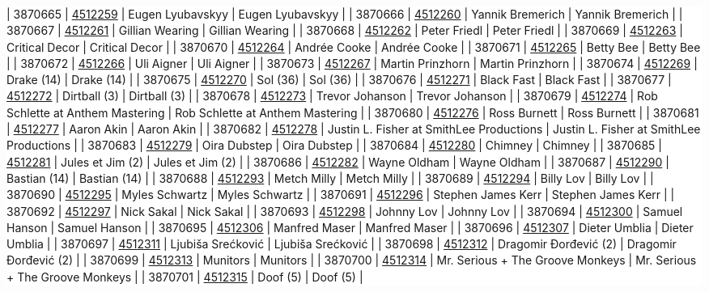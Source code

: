 | 3870665 | [4512259](https://www.discogs.com/artist/4512259) | Eugen Lyubavskyy | Eugen Lyubavskyy |
| 3870666 | [4512260](https://www.discogs.com/artist/4512260) | Yannik Bremerich | Yannik Bremerich |
| 3870667 | [4512261](https://www.discogs.com/artist/4512261) | Gillian Wearing | Gillian Wearing |
| 3870668 | [4512262](https://www.discogs.com/artist/4512262) | Peter Friedl | Peter Friedl |
| 3870669 | [4512263](https://www.discogs.com/artist/4512263) | Critical Decor | Critical Decor |
| 3870670 | [4512264](https://www.discogs.com/artist/4512264) | Andrée Cooke | Andrée Cooke |
| 3870671 | [4512265](https://www.discogs.com/artist/4512265) | Betty Bee | Betty Bee |
| 3870672 | [4512266](https://www.discogs.com/artist/4512266) | Uli Aigner | Uli Aigner |
| 3870673 | [4512267](https://www.discogs.com/artist/4512267) | Martin Prinzhorn | Martin Prinzhorn |
| 3870674 | [4512269](https://www.discogs.com/artist/4512269) | Drake (14) | Drake (14) |
| 3870675 | [4512270](https://www.discogs.com/artist/4512270) | Sol (36) | Sol (36) |
| 3870676 | [4512271](https://www.discogs.com/artist/4512271) | Black Fast | Black Fast |
| 3870677 | [4512272](https://www.discogs.com/artist/4512272) | Dirtball (3) | Dirtball (3) |
| 3870678 | [4512273](https://www.discogs.com/artist/4512273) | Trevor Johanson | Trevor Johanson |
| 3870679 | [4512274](https://www.discogs.com/artist/4512274) | Rob Schlette at Anthem Mastering | Rob Schlette at Anthem Mastering |
| 3870680 | [4512276](https://www.discogs.com/artist/4512276) | Ross Burnett | Ross Burnett |
| 3870681 | [4512277](https://www.discogs.com/artist/4512277) | Aaron Akin | Aaron Akin |
| 3870682 | [4512278](https://www.discogs.com/artist/4512278) | Justin L. Fisher at SmithLee Productions | Justin L. Fisher at SmithLee Productions |
| 3870683 | [4512279](https://www.discogs.com/artist/4512279) | Oira Dubstep | Oira Dubstep |
| 3870684 | [4512280](https://www.discogs.com/artist/4512280) | Chimney | Chimney |
| 3870685 | [4512281](https://www.discogs.com/artist/4512281) | Jules et Jim (2) | Jules et Jim (2) |
| 3870686 | [4512282](https://www.discogs.com/artist/4512282) | Wayne Oldham | Wayne Oldham |
| 3870687 | [4512290](https://www.discogs.com/artist/4512290) | Bastian (14) | Bastian (14) |
| 3870688 | [4512293](https://www.discogs.com/artist/4512293) | Metch Milly | Metch Milly |
| 3870689 | [4512294](https://www.discogs.com/artist/4512294) | Billy Lov | Billy Lov |
| 3870690 | [4512295](https://www.discogs.com/artist/4512295) | Myles Schwartz | Myles Schwartz |
| 3870691 | [4512296](https://www.discogs.com/artist/4512296) | Stephen James Kerr | Stephen James Kerr |
| 3870692 | [4512297](https://www.discogs.com/artist/4512297) | Nick Sakal | Nick Sakal |
| 3870693 | [4512298](https://www.discogs.com/artist/4512298) | Johnny Lov | Johnny Lov |
| 3870694 | [4512300](https://www.discogs.com/artist/4512300) | Samuel Hanson | Samuel Hanson |
| 3870695 | [4512306](https://www.discogs.com/artist/4512306) | Manfred Maser | Manfred Maser |
| 3870696 | [4512307](https://www.discogs.com/artist/4512307) | Dieter Umblia | Dieter Umblia |
| 3870697 | [4512311](https://www.discogs.com/artist/4512311) | Ljubiša Srećković | Ljubiša Srećković |
| 3870698 | [4512312](https://www.discogs.com/artist/4512312) | Dragomir Đorđević (2) | Dragomir Đorđević (2) |
| 3870699 | [4512313](https://www.discogs.com/artist/4512313) | Munitors | Munitors |
| 3870700 | [4512314](https://www.discogs.com/artist/4512314) | Mr. Serious + The Groove Monkeys | Mr. Serious + The Groove Monkeys |
| 3870701 | [4512315](https://www.discogs.com/artist/4512315) | Doof (5) | Doof (5) |